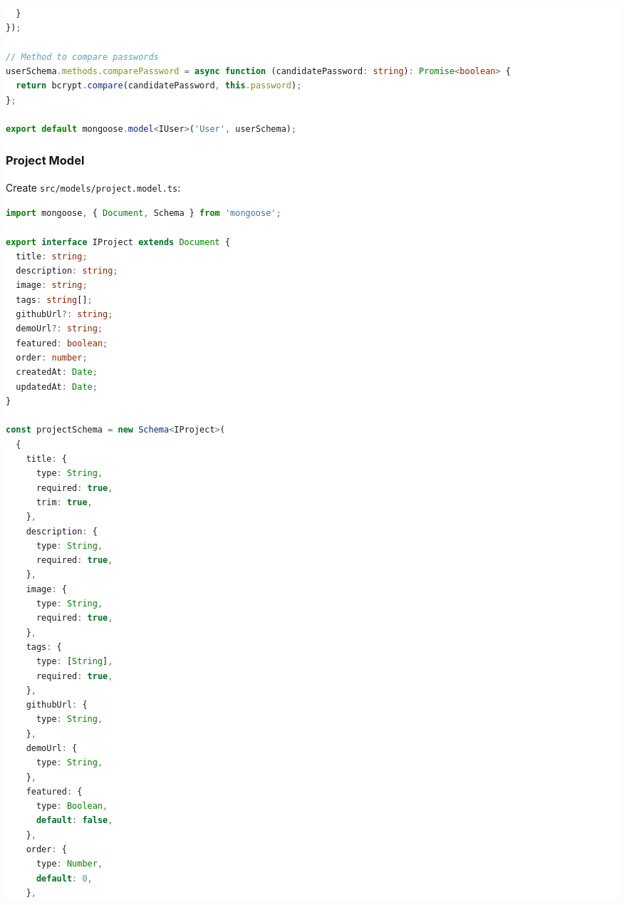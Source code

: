 ```typescript
  }
});

// Method to compare passwords
userSchema.methods.comparePassword = async function (candidatePassword: string): Promise<boolean> {
  return bcrypt.compare(candidatePassword, this.password);
};

export default mongoose.model<IUser>('User', userSchema);
```

### Project Model

Create `src/models/project.model.ts`:

```typescript
import mongoose, { Document, Schema } from 'mongoose';

export interface IProject extends Document {
  title: string;
  description: string;
  image: string;
  tags: string[];
  githubUrl?: string;
  demoUrl?: string;
  featured: boolean;
  order: number;
  createdAt: Date;
  updatedAt: Date;
}

const projectSchema = new Schema<IProject>(
  {
    title: {
      type: String,
      required: true,
      trim: true,
    },
    description: {
      type: String,
      required: true,
    },
    image: {
      type: String,
      required: true,
    },
    tags: {
      type: [String],
      required: true,
    },
    githubUrl: {
      type: String,
    },
    demoUrl: {
      type: String,
    },
    featured: {
      type: Boolean,
      default: false,
    },
    order: {
      type: Number,
      default: 0,
    },
```